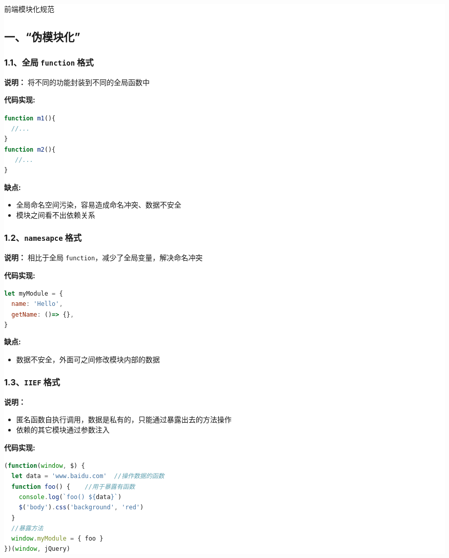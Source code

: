 前端模块化规范

## 一、“伪模块化”

### 1.1、全局 `function` 格式

**说明：** 将不同的功能封装到不同的全局函数中

**代码实现:**
```js
function m1(){ 
  //...
}
function m2(){
   //...
}
```
**缺点:**
- 全局命名空间污染，容易造成命名冲突、数据不安全
- 模块之间看不出依赖关系

### 1.2、`namesapce` 格式

**说明：** 相比于全局 `function`，减少了全局变量，解决命名冲突

**代码实现:**
```js
let myModule = {  
  name: 'Hello',
  getName: ()=> {},
}
```
**缺点:**
- 数据不安全，外面可之间修改模块内部的数据


### 1.3、`IIEF` 格式

**说明：**
- 匿名函数自执行调用，数据是私有的，只能通过暴露出去的方法操作
- 依赖的其它模块通过参数注入


**代码实现:**
```js
(function(window, $) { 
  let data = 'www.baidu.com'  //操作数据的函数  
  function foo() {    //用于暴露有函数    
    console.log(`foo() ${data}`)   
    $('body').css('background', 'red')   
  }
  //暴露方法   
  window.myModule = { foo }
})(window, jQuery)
```
